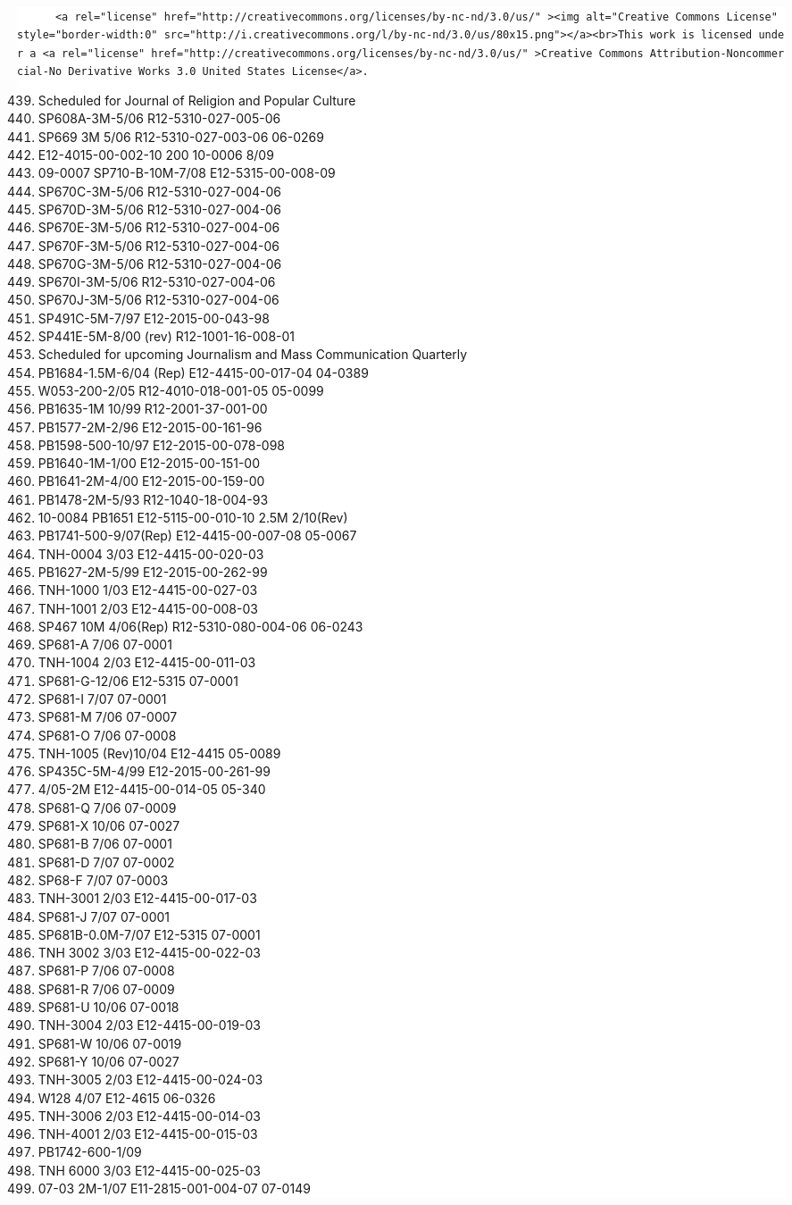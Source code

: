           <a rel="license" href="http://creativecommons.org/licenses/by-nc-nd/3.0/us/" ><img alt="Creative Commons License" style="border-width:0" src="http://i.creativecommons.org/l/by-nc-nd/3.0/us/80x15.png"></a><br>This work is licensed under a <a rel="license" href="http://creativecommons.org/licenses/by-nc-nd/3.0/us/" >Creative Commons Attribution-Noncommercial-No Derivative Works 3.0 United States License</a>.
439. Scheduled for Journal of Religion and Popular Culture
440. SP608A-3M-5/06 R12-5310-027-005-06
441. SP669 3M 5/06 R12-5310-027-003-06 06-0269
442. E12-4015-00-002-10 200 10-0006 8/09
443. 09-0007 SP710-B-10M-7/08 E12-5315-00-008-09
444. SP670C-3M-5/06 R12-5310-027-004-06
445. SP670D-3M-5/06 R12-5310-027-004-06
446. SP670E-3M-5/06 R12-5310-027-004-06
447. SP670F-3M-5/06 R12-5310-027-004-06
448. SP670G-3M-5/06 R12-5310-027-004-06
449. SP670I-3M-5/06 R12-5310-027-004-06
450. SP670J-3M-5/06 R12-5310-027-004-06
451. SP491C-5M-7/97 E12-2015-00-043-98
452. SP441E-5M-8/00 (rev) R12-1001-16-008-01
453. Scheduled for upcoming Journalism and Mass Communication Quarterly
454. PB1684-1.5M-6/04 (Rep) E12-4415-00-017-04 04-0389
455. W053-200-2/05 R12-4010-018-001-05 05-0099
456. PB1635-1M 10/99 R12-2001-37-001-00
457. PB1577-2M-2/96 E12-2015-00-161-96
458. PB1598-500-10/97 E12-2015-00-078-098
459. PB1640-1M-1/00 E12-2015-00-151-00
460. PB1641-2M-4/00 E12-2015-00-159-00
461. PB1478-2M-5/93 R12-1040-18-004-93
462. 10-0084 PB1651 E12-5115-00-010-10 2.5M 2/10(Rev)
463. PB1741-500-9/07(Rep) E12-4415-00-007-08 05-0067
464. TNH-0004 3/03 E12-4415-00-020-03
465. PB1627-2M-5/99 E12-2015-00-262-99
466. TNH-1000 1/03 E12-4415-00-027-03
467. TNH-1001 2/03 E12-4415-00-008-03
468. SP467 10M 4/06(Rep) R12-5310-080-004-06 06-0243
469. SP681-A 7/06 07-0001
470. TNH-1004 2/03 E12-4415-00-011-03
471. SP681-G-12/06 E12-5315 07-0001
472. SP681-I 7/07 07-0001
473. SP681-M 7/06 07-0007
474. SP681-O 7/06 07-0008
475. TNH-1005 (Rev)10/04 E12-4415 05-0089
476. SP435C-5M-4/99
E12-2015-00-261-99
477. 4/05-2M E12-4415-00-014-05 05-340
478. SP681-Q 7/06 07-0009
479. SP681-X 10/06 07-0027
480. SP681-B 7/06 07-0001
481. SP681-D 7/07 07-0002
482. SP68-F 7/07 07-0003
483. TNH-3001 2/03 E12-4415-00-017-03
484. SP681-J 7/07 07-0001
485. SP681B-0.0M-7/07 E12-5315 07-0001
486. TNH 3002 3/03 E12-4415-00-022-03
487. SP681-P 7/06 07-0008
488. SP681-R 7/06 07-0009
489. SP681-U 10/06 07-0018
490. TNH-3004 2/03 E12-4415-00-019-03
491. SP681-W 10/06 07-0019
492. SP681-Y 10/06 07-0027
493. TNH-3005 2/03 E12-4415-00-024-03
494. W128 4/07 E12-4615 06-0326
495. TNH-3006 2/03 E12-4415-00-014-03
496. TNH-4001 2/03 E12-4415-00-015-03
497. PB1742-600-1/09
498. TNH 6000 3/03 E12-4415-00-025-03
499. 07-03 2M-1/07 E11-2815-001-004-07 07-0149